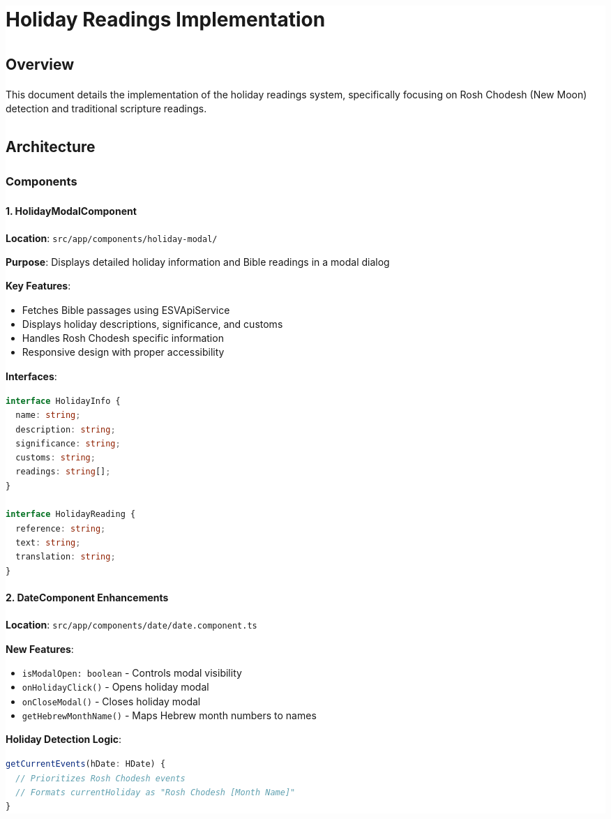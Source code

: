 # Holiday Readings Implementation

## Overview

This document details the implementation of the holiday readings system, specifically focusing on Rosh Chodesh (New Moon) detection and traditional scripture readings.

## Architecture

### Components

#### 1. HolidayModalComponent
**Location**: `src/app/components/holiday-modal/`

**Purpose**: Displays detailed holiday information and Bible readings in a modal dialog

**Key Features**:
- Fetches Bible passages using ESVApiService
- Displays holiday descriptions, significance, and customs
- Handles Rosh Chodesh specific information
- Responsive design with proper accessibility

**Interfaces**:
```typescript
interface HolidayInfo {
  name: string;
  description: string;
  significance: string;
  customs: string;
  readings: string[];
}

interface HolidayReading {
  reference: string;
  text: string;
  translation: string;
}
```

#### 2. DateComponent Enhancements
**Location**: `src/app/components/date/date.component.ts`

**New Features**:
- `isModalOpen: boolean` - Controls modal visibility
- `onHolidayClick()` - Opens holiday modal
- `onCloseModal()` - Closes holiday modal
- `getHebrewMonthName()` - Maps Hebrew month numbers to names

**Holiday Detection Logic**:
```typescript
getCurrentEvents(hDate: HDate) {
  // Prioritizes Rosh Chodesh events
  // Formats currentHoliday as "Rosh Chodesh [Month Name]"
}
```
